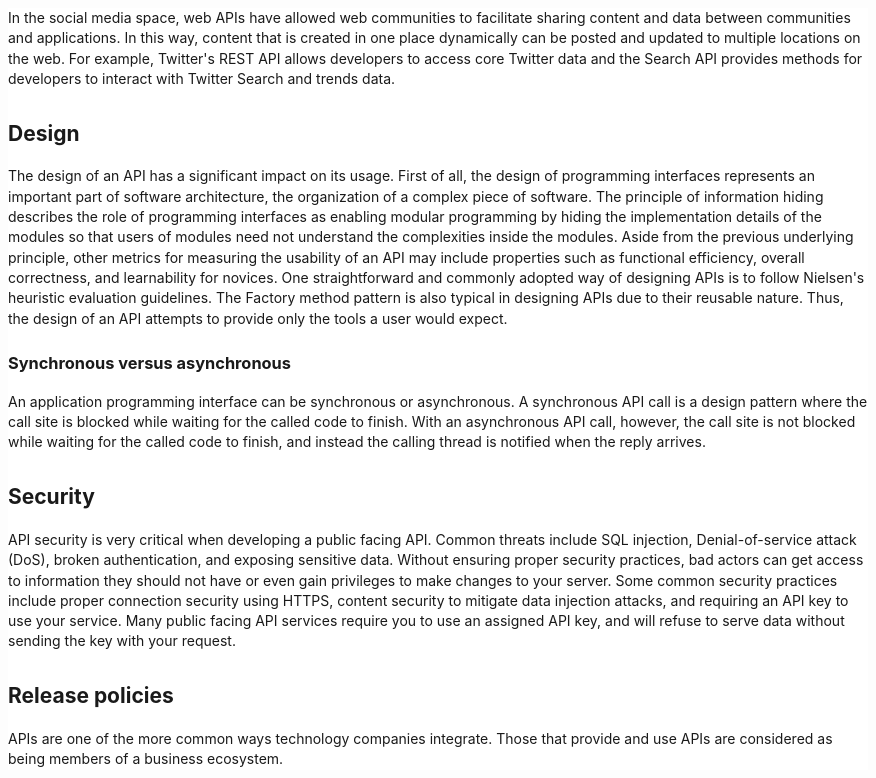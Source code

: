 In the social media space, web APIs have allowed web communities to facilitate sharing content and data 
between communities and applications. In this way, content that is created in one place dynamically can 
be posted and updated to multiple locations on the web. For example, Twitter's REST API allows 
developers to access core Twitter data and the Search API provides methods for developers to interact 
with Twitter Search and trends data.

## Design

The design of an API has a significant impact on its usage. First of all, the design of programming 
interfaces represents an important part of software architecture, the organization of a complex piece 
of software. The principle of information hiding describes the role of programming interfaces as 
enabling modular programming by hiding the implementation details of the modules so that users of 
modules need not understand the complexities inside the modules. Aside from the previous underlying 
principle, other metrics for measuring the usability of an API may include properties such as 
functional efficiency, overall correctness, and learnability for novices. One straightforward and 
commonly adopted way of designing APIs is to follow Nielsen's heuristic evaluation guidelines. The 
Factory method pattern is also typical in designing APIs due to their reusable nature. Thus, the design 
of an API attempts to provide only the tools a user would expect.

### Synchronous versus asynchronous

An application programming interface can be synchronous or asynchronous. A synchronous API call is a 
design pattern where the call site is blocked while waiting for the called code to finish. With an 
asynchronous API call, however, the call site is not blocked while waiting for the called code to 
finish, and instead the calling thread is notified when the reply arrives.

## Security

API security is very critical when developing a public facing API. Common threats include SQL 
injection, Denial-of-service attack (DoS), broken authentication, and exposing sensitive data. Without 
ensuring proper security practices, bad actors can get access to information they should not have or 
even gain privileges to make changes to your server. Some common security practices include proper 
connection security using HTTPS, content security to mitigate data injection attacks, and requiring an 
API key to use your service. Many public facing API services require you to use an assigned API key, 
and will refuse to serve data without sending the key with your request.

## Release policies

APIs are one of the more common ways technology companies integrate. Those that provide and use APIs 
are considered as being members of a business ecosystem.
